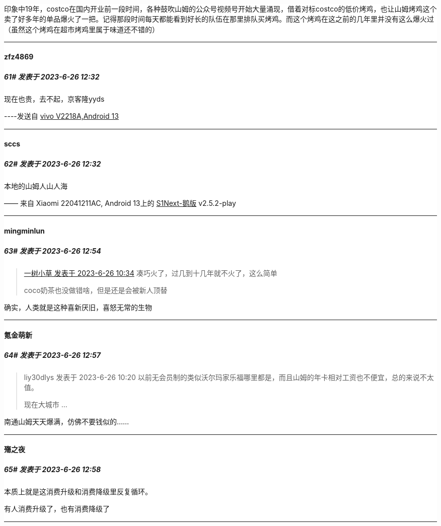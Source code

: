 印象中19年，costco在国内开业前一段时间，各种鼓吹山姆的公众号视频号开始大量涌现，借着对标costco的低价烤鸡，也让山姆烤鸡这个卖了好多年的单品爆火了一把。记得那段时间每天都能看到好长的队伍在那里排队买烤鸡。而这个烤鸡在这之前的几年里并没有这么爆火过（虽然这个烤鸡在超市烤鸡里属于味道还不错的）


*****

####  zfz4869  
##### 61#       发表于 2023-6-26 12:32

现在也贵，去不起，京客隆yyds

----发送自 [vivo V2218A,Android 13](http://stage1.5j4m.com/?1.37)

*****

####  sccs  
##### 62#       发表于 2023-6-26 12:32

本地的山姆人山人海

—— 来自 Xiaomi 22041211AC, Android 13上的 [S1Next-鹅版](https://github.com/ykrank/S1-Next/releases) v2.5.2-play


*****

####  mingminlun  
##### 63#       发表于 2023-6-26 12:54

<blockquote><a href="httphttps://bbs.saraba1st.com/2b/forum.php?mod=redirect&amp;goto=findpost&amp;pid=61436051&amp;ptid=2141671" target="_blank">一树小草 发表于 2023-6-26 10:34</a>
凑巧火了，过几到十几年就不火了，这么简单

coco奶茶也没做错啥，但是还是会被新人顶替</blockquote>
确实，人类就是这种喜新厌旧，喜怒无常的生物

*****

####  氪金萌新  
##### 64#       发表于 2023-6-26 12:57

<blockquote>liy30dlys 发表于 2023-6-26 10:20
以前无会员制的类似沃尔玛家乐福哪里都是，而且山姆的年卡相对工资也不便宜，总的来说不太值。

现在大城市 ...</blockquote>
南通山姆天天爆满，仿佛不要钱似的……

*****

####  殤之夜  
##### 65#       发表于 2023-6-26 12:58

本质上就是这消费升级和消费降级里反复循环。

有人消费升级了，也有消费降级了

*****
